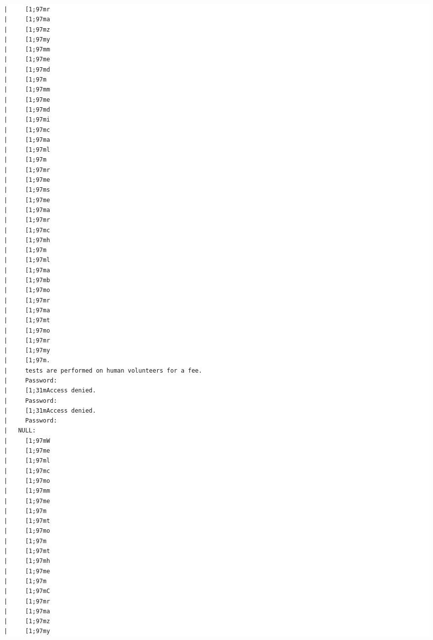 ```
|     [1;97mr
|     [1;97ma
|     [1;97mz
|     [1;97my
|     [1;97mm
|     [1;97me
|     [1;97md
|     [1;97m 
|     [1;97mm
|     [1;97me
|     [1;97md
|     [1;97mi
|     [1;97mc
|     [1;97ma
|     [1;97ml
|     [1;97m 
|     [1;97mr
|     [1;97me
|     [1;97ms
|     [1;97me
|     [1;97ma
|     [1;97mr
|     [1;97mc
|     [1;97mh
|     [1;97m 
|     [1;97ml
|     [1;97ma
|     [1;97mb
|     [1;97mo
|     [1;97mr
|     [1;97ma
|     [1;97mt
|     [1;97mo
|     [1;97mr
|     [1;97my
|     [1;97m.
|     tests are performed on human volunteers for a fee.
|     Password: 
|     [1;31mAccess denied.
|     Password: 
|     [1;31mAccess denied.
|     Password:
|   NULL: 
|     [1;97mW
|     [1;97me
|     [1;97ml
|     [1;97mc
|     [1;97mo
|     [1;97mm
|     [1;97me
|     [1;97m 
|     [1;97mt
|     [1;97mo
|     [1;97m 
|     [1;97mt
|     [1;97mh
|     [1;97me
|     [1;97m 
|     [1;97mC
|     [1;97mr
|     [1;97ma
|     [1;97mz
|     [1;97my
```